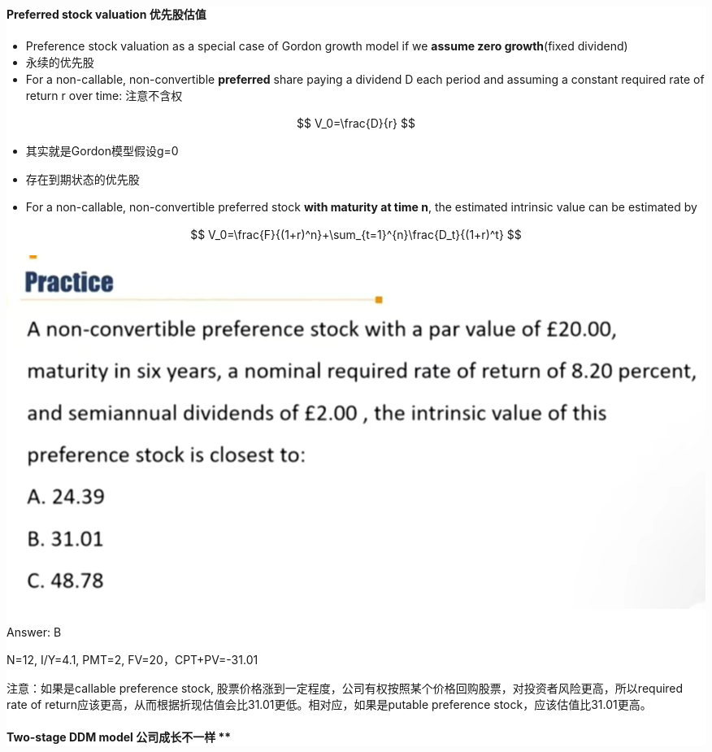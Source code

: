 #### Preferred stock valuation 优先股估值

- Preference stock valuation as a special case of Gordon growth model if we **assume zero growth**(fixed dividend)
- 永续的优先股
- For a non-callable, non-convertible **preferred** share paying a dividend D each period and assuming a constant required rate of return r over time: 注意不含权

$$
V_0=\frac{D}{r}
$$

- 其实就是Gordon模型假设g=0
- 存在到期状态的优先股

- For a non-callable, non-convertible preferred stock **with maturity at time n**, the estimated intrinsic value can be estimated by 

$$
V_0=\frac{F}{(1+r)^n}+\sum_{t=1}^{n}\frac{D_t}{(1+r)^t}
$$

![image-20230604161128948](./image-20230604161128948.png)

Answer: B

N=12, I/Y=4.1, PMT=2, FV=20，CPT+PV=-31.01

注意：如果是callable preference stock, 股票价格涨到一定程度，公司有权按照某个价格回购股票，对投资者风险更高，所以required rate of return应该更高，从而根据折现估值会比31.01更低。相对应，如果是putable preference stock，应该估值比31.01更高。

#### Two-stage DDM model 公司成长不一样 \*\*
